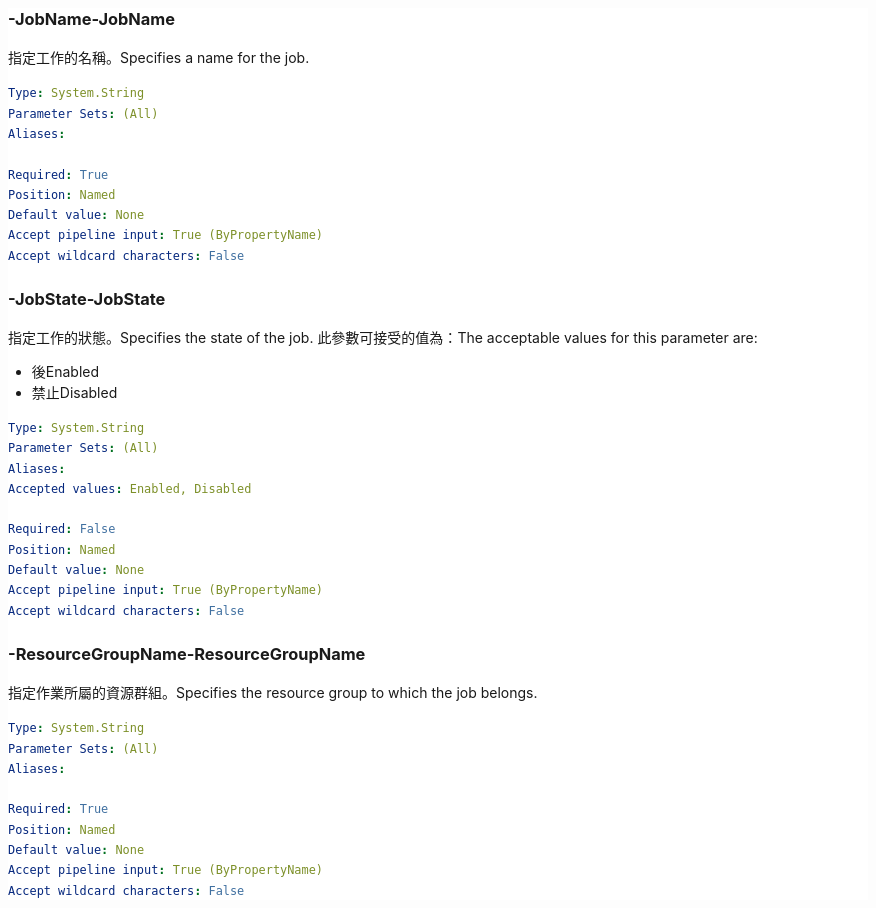### <span data-ttu-id="822be-141">-JobName</span><span class="sxs-lookup"><span data-stu-id="822be-141">-JobName</span></span>
<span data-ttu-id="822be-142">指定工作的名稱。</span><span class="sxs-lookup"><span data-stu-id="822be-142">Specifies a name for the job.</span></span>

```yaml
Type: System.String
Parameter Sets: (All)
Aliases:

Required: True
Position: Named
Default value: None
Accept pipeline input: True (ByPropertyName)
Accept wildcard characters: False
```

### <span data-ttu-id="822be-143">-JobState</span><span class="sxs-lookup"><span data-stu-id="822be-143">-JobState</span></span>
<span data-ttu-id="822be-144">指定工作的狀態。</span><span class="sxs-lookup"><span data-stu-id="822be-144">Specifies the state of the job.</span></span>
<span data-ttu-id="822be-145">此參數可接受的值為：</span><span class="sxs-lookup"><span data-stu-id="822be-145">The acceptable values for this parameter are:</span></span>
- <span data-ttu-id="822be-146">後</span><span class="sxs-lookup"><span data-stu-id="822be-146">Enabled</span></span> 
- <span data-ttu-id="822be-147">禁止</span><span class="sxs-lookup"><span data-stu-id="822be-147">Disabled</span></span>

```yaml
Type: System.String
Parameter Sets: (All)
Aliases:
Accepted values: Enabled, Disabled

Required: False
Position: Named
Default value: None
Accept pipeline input: True (ByPropertyName)
Accept wildcard characters: False
```

### <span data-ttu-id="822be-148">-ResourceGroupName</span><span class="sxs-lookup"><span data-stu-id="822be-148">-ResourceGroupName</span></span>
<span data-ttu-id="822be-149">指定作業所屬的資源群組。</span><span class="sxs-lookup"><span data-stu-id="822be-149">Specifies the resource group to which the job belongs.</span></span>

```yaml
Type: System.String
Parameter Sets: (All)
Aliases:

Required: True
Position: Named
Default value: None
Accept pipeline input: True (ByPropertyName)
Accept wildcard characters: False
```
